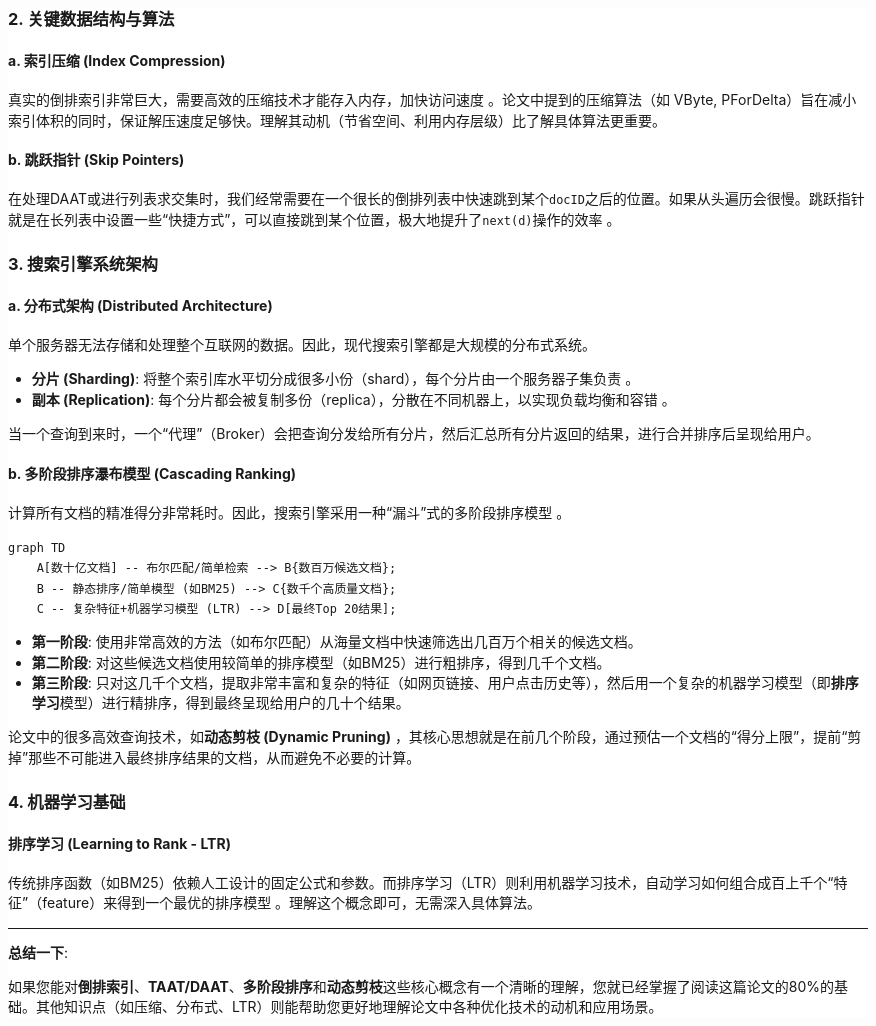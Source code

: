 ```mermaid
```

### 2\. 关键数据结构与算法

#### a. 索引压缩 (Index Compression)

 真实的倒排索引非常巨大，需要高效的压缩技术才能存入内存，加快访问速度  。论文中提到的压缩算法（如 VByte, PForDelta）旨在减小索引体积的同时，保证解压速度足够快。理解其动机（节省空间、利用内存层级）比了解具体算法更重要。

#### b. 跳跃指针 (Skip Pointers)

 在处理DAAT或进行列表求交集时，我们经常需要在一个很长的倒排列表中快速跳到某个`docID`之后的位置。如果从头遍历会很慢。跳跃指针就是在长列表中设置一些“快捷方式”，可以直接跳到某个位置，极大地提升了`next(d)`操作的效率  。

### 3\. 搜索引擎系统架构

#### a. 分布式架构 (Distributed Architecture)

单个服务器无法存储和处理整个互联网的数据。因此，现代搜索引擎都是大规模的分布式系统。

  *  **分片 (Sharding)**: 将整个索引库水平切分成很多小份（shard），每个分片由一个服务器子集负责  。
  *  **副本 (Replication)**: 每个分片都会被复制多份（replica），分散在不同机器上，以实现负载均衡和容错  。

当一个查询到来时，一个“代理”（Broker）会把查询分发给所有分片，然后汇总所有分片返回的结果，进行合并排序后呈现给用户。

#### b. 多阶段排序瀑布模型 (Cascading Ranking)

 计算所有文档的精准得分非常耗时。因此，搜索引擎采用一种“漏斗”式的多阶段排序模型  。

```mermaid
graph TD
    A[数十亿文档] -- 布尔匹配/简单检索 --> B{数百万候选文档};
    B -- 静态排序/简单模型 (如BM25) --> C{数千个高质量文档};
    C -- 复杂特征+机器学习模型 (LTR) --> D[最终Top 20结果];
```

  * **第一阶段**: 使用非常高效的方法（如布尔匹配）从海量文档中快速筛选出几百万个相关的候选文档。
  * **第二阶段**: 对这些候选文档使用较简单的排序模型（如BM25）进行粗排序，得到几千个文档。
  * **第三阶段**: 只对这几千个文档，提取非常丰富和复杂的特征（如网页链接、用户点击历史等），然后用一个复杂的机器学习模型（即**排序学习**模型）进行精排序，得到最终呈现给用户的几十个结果。

 论文中的很多高效查询技术，如**动态剪枝 (Dynamic Pruning)**  ，其核心思想就是在前几个阶段，通过预估一个文档的“得分上限”，提前“剪掉”那些不可能进入最终排序结果的文档，从而避免不必要的计算。

### 4\. 机器学习基础

#### 排序学习 (Learning to Rank - LTR)

 传统排序函数（如BM25）依赖人工设计的固定公式和参数。而排序学习（LTR）则利用机器学习技术，自动学习如何组合成百上千个“特征”（feature）来得到一个最优的排序模型  。理解这个概念即可，无需深入具体算法。

-----

**总结一下**:

如果您能对**倒排索引**、**TAAT/DAAT**、**多阶段排序**和**动态剪枝**这些核心概念有一个清晰的理解，您就已经掌握了阅读这篇论文的80%的基础。其他知识点（如压缩、分布式、LTR）则能帮助您更好地理解论文中各种优化技术的动机和应用场景。
